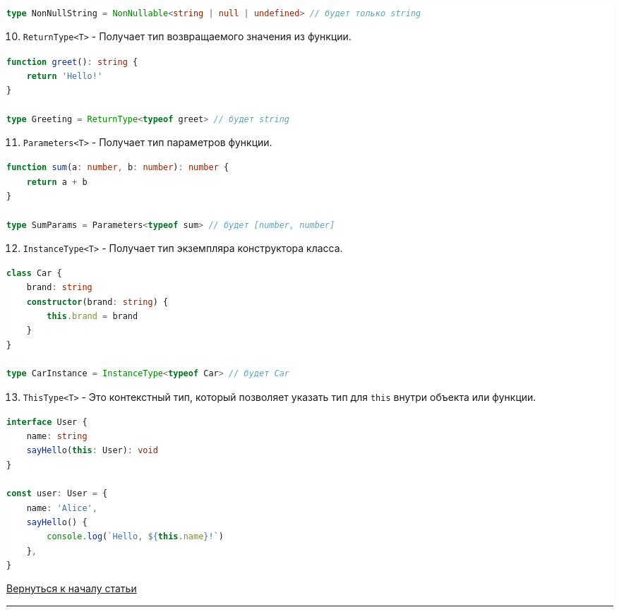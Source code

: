 ```typescript
type NonNullString = NonNullable<string | null | undefined> // будет только string
```

10. `ReturnType<T>` - Получает тип возвращаемого значения из функции.

```typescript
function greet(): string {
	return 'Hello!'
}

type Greeting = ReturnType<typeof greet> // будет string
```

11. `Parameters<T>` - Получает тип параметров функции.

```typescript
function sum(a: number, b: number): number {
	return a + b
}

type SumParams = Parameters<typeof sum> // будет [number, number]
```

12. `InstanceType<T>` - Получает тип экземпляра конструктора класса.

```typescript
class Car {
	brand: string
	constructor(brand: string) {
		this.brand = brand
	}
}

type CarInstance = InstanceType<typeof Car> // будет Car
```

13. `ThisType<T>` - Это контекстный тип, который позволяет указать тип для `this` внутри объекта или функции.

```typescript
interface User {
	name: string
	sayHello(this: User): void
}

const user: User = {
	name: 'Alice',
	sayHello() {
		console.log(`Hello, ${this.name}!`)
	},
}
```

[Вернуться к началу статьи](#typescript)

---

